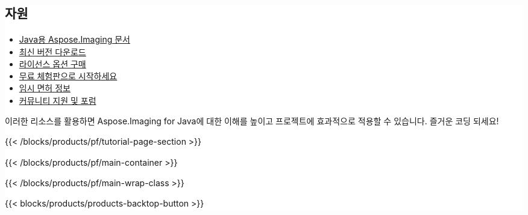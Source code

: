 ## 자원

- [Java용 Aspose.Imaging 문서](https://reference.aspose.com/imaging/java/)
- [최신 버전 다운로드](https://releases.aspose.com/imaging/java/)
- [라이선스 옵션 구매](https://purchase.aspose.com/buy)
- [무료 체험판으로 시작하세요](https://releases.aspose.com/imaging/java/)
- [임시 면허 정보](https://purchase.aspose.com/temporary-license/)
- [커뮤니티 지원 및 포럼](https://forum.aspose.com/c/imaging/10)

이러한 리소스를 활용하면 Aspose.Imaging for Java에 대한 이해를 높이고 프로젝트에 효과적으로 적용할 수 있습니다. 즐거운 코딩 되세요!

{{< /blocks/products/pf/tutorial-page-section >}}

{{< /blocks/products/pf/main-container >}}

{{< /blocks/products/pf/main-wrap-class >}}

{{< blocks/products/products-backtop-button >}}